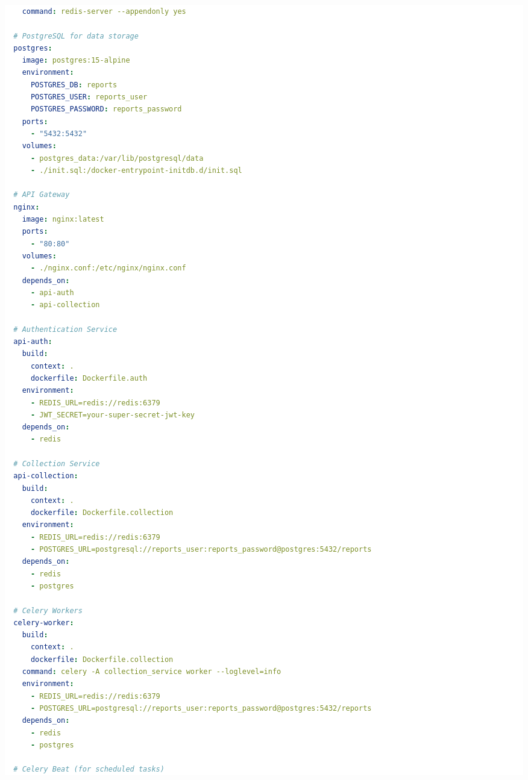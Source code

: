 ```yaml
    command: redis-server --appendonly yes

  # PostgreSQL for data storage
  postgres:
    image: postgres:15-alpine
    environment:
      POSTGRES_DB: reports
      POSTGRES_USER: reports_user
      POSTGRES_PASSWORD: reports_password
    ports:
      - "5432:5432"
    volumes:
      - postgres_data:/var/lib/postgresql/data
      - ./init.sql:/docker-entrypoint-initdb.d/init.sql

  # API Gateway
  nginx:
    image: nginx:latest
    ports:
      - "80:80"
    volumes:
      - ./nginx.conf:/etc/nginx/nginx.conf
    depends_on:
      - api-auth
      - api-collection

  # Authentication Service
  api-auth:
    build:
      context: .
      dockerfile: Dockerfile.auth
    environment:
      - REDIS_URL=redis://redis:6379
      - JWT_SECRET=your-super-secret-jwt-key
    depends_on:
      - redis

  # Collection Service
  api-collection:
    build:
      context: .
      dockerfile: Dockerfile.collection
    environment:
      - REDIS_URL=redis://redis:6379
      - POSTGRES_URL=postgresql://reports_user:reports_password@postgres:5432/reports
    depends_on:
      - redis
      - postgres

  # Celery Workers
  celery-worker:
    build:
      context: .
      dockerfile: Dockerfile.collection
    command: celery -A collection_service worker --loglevel=info
    environment:
      - REDIS_URL=redis://redis:6379
      - POSTGRES_URL=postgresql://reports_user:reports_password@postgres:5432/reports
    depends_on:
      - redis
      - postgres

  # Celery Beat (for scheduled tasks)
```